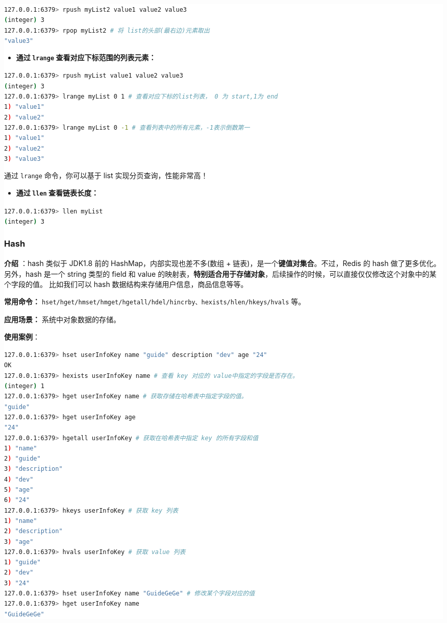 ```bash
127.0.0.1:6379> rpush myList2 value1 value2 value3
(integer) 3
127.0.0.1:6379> rpop myList2 # 将 list的头部(最右边)元素取出
"value3"
```

- **通过 `lrange` 查看对应下标范围的列表元素：**

```bash
127.0.0.1:6379> rpush myList value1 value2 value3
(integer) 3
127.0.0.1:6379> lrange myList 0 1 # 查看对应下标的list列表， 0 为 start,1为 end
1) "value1"
2) "value2"
127.0.0.1:6379> lrange myList 0 -1 # 查看列表中的所有元素，-1表示倒数第一
1) "value1"
2) "value2"
3) "value3"
```

通过 `lrange` 命令，你可以基于 list 实现分页查询，性能非常高！

- **通过 `llen` 查看链表长度：**

```bash
127.0.0.1:6379> llen myList
(integer) 3
```

### Hash

**介绍** ：hash 类似于 JDK1.8 前的 HashMap，内部实现也差不多(数组 + 链表)，是一个**键值对集合**。不过，Redis 的 hash 做了更多优化。另外，hash 是一个 string 类型的 field 和 value 的映射表，**特别适合用于存储对象**，后续操作的时候，可以直接仅仅修改这个对象中的某个字段的值。 比如我们可以 hash 数据结构来存储用户信息，商品信息等等。

**常用命令：** `hset/hget/hmset/hmget/hgetall/hdel/hincrby、hexists/hlen/hkeys/hvals` 等。

**应用场景：** 系统中对象数据的存储。

**使用案例**：

```bash
127.0.0.1:6379> hset userInfoKey name "guide" description "dev" age "24"
OK
127.0.0.1:6379> hexists userInfoKey name # 查看 key 对应的 value中指定的字段是否存在。
(integer) 1
127.0.0.1:6379> hget userInfoKey name # 获取存储在哈希表中指定字段的值。
"guide"
127.0.0.1:6379> hget userInfoKey age
"24"
127.0.0.1:6379> hgetall userInfoKey # 获取在哈希表中指定 key 的所有字段和值
1) "name"
2) "guide"
3) "description"
4) "dev"
5) "age"
6) "24"
127.0.0.1:6379> hkeys userInfoKey # 获取 key 列表
1) "name"
2) "description"
3) "age"
127.0.0.1:6379> hvals userInfoKey # 获取 value 列表
1) "guide"
2) "dev"
3) "24"
127.0.0.1:6379> hset userInfoKey name "GuideGeGe" # 修改某个字段对应的值
127.0.0.1:6379> hget userInfoKey name
"GuideGeGe"
```